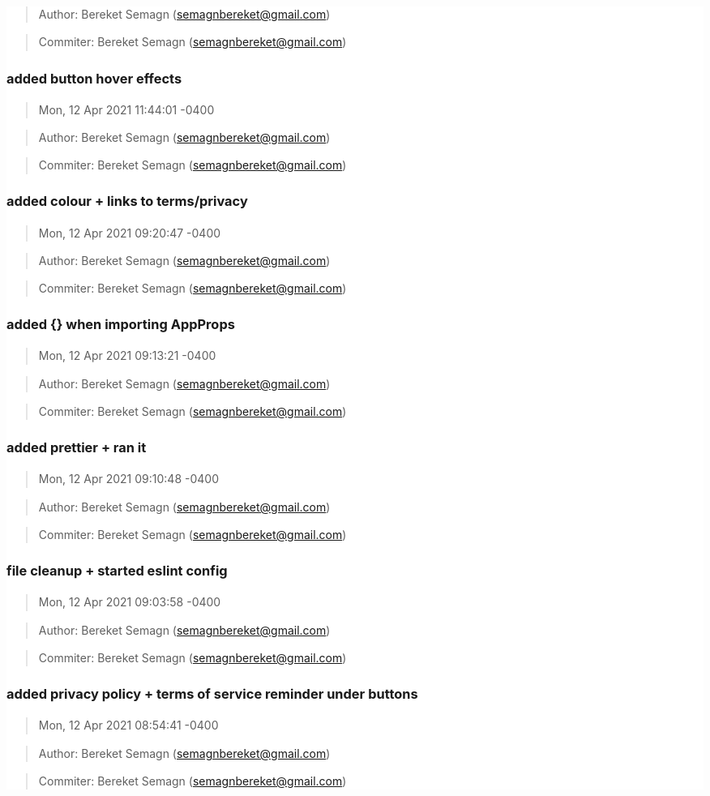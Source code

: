 >Author: Bereket Semagn (semagnbereket@gmail.com)

>Commiter: Bereket Semagn (semagnbereket@gmail.com)




### added button hover effects
>Mon, 12 Apr 2021 11:44:01 -0400

>Author: Bereket Semagn (semagnbereket@gmail.com)

>Commiter: Bereket Semagn (semagnbereket@gmail.com)




### added colour + links to terms/privacy
>Mon, 12 Apr 2021 09:20:47 -0400

>Author: Bereket Semagn (semagnbereket@gmail.com)

>Commiter: Bereket Semagn (semagnbereket@gmail.com)




### added {} when importing AppProps
>Mon, 12 Apr 2021 09:13:21 -0400

>Author: Bereket Semagn (semagnbereket@gmail.com)

>Commiter: Bereket Semagn (semagnbereket@gmail.com)




### added prettier + ran it
>Mon, 12 Apr 2021 09:10:48 -0400

>Author: Bereket Semagn (semagnbereket@gmail.com)

>Commiter: Bereket Semagn (semagnbereket@gmail.com)




### file cleanup + started eslint config
>Mon, 12 Apr 2021 09:03:58 -0400

>Author: Bereket Semagn (semagnbereket@gmail.com)

>Commiter: Bereket Semagn (semagnbereket@gmail.com)




### added privacy policy + terms of service reminder under buttons
>Mon, 12 Apr 2021 08:54:41 -0400

>Author: Bereket Semagn (semagnbereket@gmail.com)

>Commiter: Bereket Semagn (semagnbereket@gmail.com)
